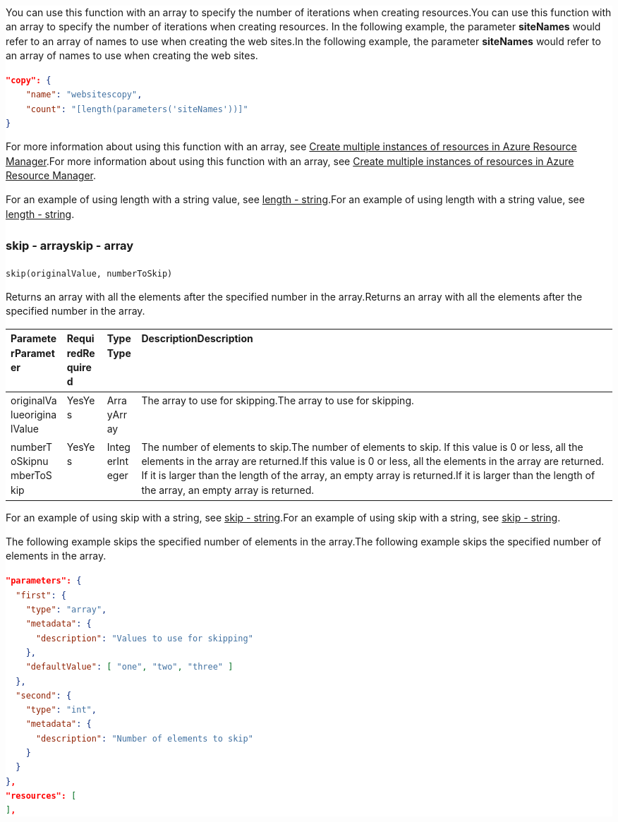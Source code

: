 <span data-ttu-id="3293f-516">You can use this function with an array to specify the number of iterations when creating resources.</span><span class="sxs-lookup"><span data-stu-id="3293f-516">You can use this function with an array to specify the number of iterations when creating resources.</span></span> <span data-ttu-id="3293f-517">In the following example, the parameter **siteNames** would refer to an array of names to use when creating the web sites.</span><span class="sxs-lookup"><span data-stu-id="3293f-517">In the following example, the parameter **siteNames** would refer to an array of names to use when creating the web sites.</span></span>

```json
"copy": {
    "name": "websitescopy",
    "count": "[length(parameters('siteNames'))]"
}
```

<span data-ttu-id="3293f-518">For more information about using this function with an array, see [Create multiple instances of resources in Azure Resource Manager](resource-group-create-multiple.md).</span><span class="sxs-lookup"><span data-stu-id="3293f-518">For more information about using this function with an array, see [Create multiple instances of resources in Azure Resource Manager](resource-group-create-multiple.md).</span></span> 

<span data-ttu-id="3293f-519">For an example of using length with a string value, see [length - string](#lengthstring).</span><span class="sxs-lookup"><span data-stu-id="3293f-519">For an example of using length with a string value, see [length - string](#lengthstring).</span></span>

<a id="skip" />

### <a name="skip---array"></a><span data-ttu-id="3293f-520">skip - array</span><span class="sxs-lookup"><span data-stu-id="3293f-520">skip - array</span></span>
`skip(originalValue, numberToSkip)`

<span data-ttu-id="3293f-521">Returns an array with all the elements after the specified number in the array.</span><span class="sxs-lookup"><span data-stu-id="3293f-521">Returns an array with all the elements after the specified number in the array.</span></span>

| <span data-ttu-id="3293f-522">Parameter</span><span class="sxs-lookup"><span data-stu-id="3293f-522">Parameter</span></span> | <span data-ttu-id="3293f-523">Required</span><span class="sxs-lookup"><span data-stu-id="3293f-523">Required</span></span> | <span data-ttu-id="3293f-524">Type</span><span class="sxs-lookup"><span data-stu-id="3293f-524">Type</span></span> | <span data-ttu-id="3293f-525">Description</span><span class="sxs-lookup"><span data-stu-id="3293f-525">Description</span></span> |
|:--- |:--- |:--- |:--- |
| <span data-ttu-id="3293f-526">originalValue</span><span class="sxs-lookup"><span data-stu-id="3293f-526">originalValue</span></span> |<span data-ttu-id="3293f-527">Yes</span><span class="sxs-lookup"><span data-stu-id="3293f-527">Yes</span></span> |<span data-ttu-id="3293f-528">Array</span><span class="sxs-lookup"><span data-stu-id="3293f-528">Array</span></span> |<span data-ttu-id="3293f-529">The array to use for skipping.</span><span class="sxs-lookup"><span data-stu-id="3293f-529">The array to use for skipping.</span></span> |
| <span data-ttu-id="3293f-530">numberToSkip</span><span class="sxs-lookup"><span data-stu-id="3293f-530">numberToSkip</span></span> |<span data-ttu-id="3293f-531">Yes</span><span class="sxs-lookup"><span data-stu-id="3293f-531">Yes</span></span> |<span data-ttu-id="3293f-532">Integer</span><span class="sxs-lookup"><span data-stu-id="3293f-532">Integer</span></span> |<span data-ttu-id="3293f-533">The number of elements to skip.</span><span class="sxs-lookup"><span data-stu-id="3293f-533">The number of elements to skip.</span></span> <span data-ttu-id="3293f-534">If this value is 0 or less, all the elements in the array are returned.</span><span class="sxs-lookup"><span data-stu-id="3293f-534">If this value is 0 or less, all the elements in the array are returned.</span></span> <span data-ttu-id="3293f-535">If it is larger than the length of the array, an empty array is returned.</span><span class="sxs-lookup"><span data-stu-id="3293f-535">If it is larger than the length of the array, an empty array is returned.</span></span> |

<span data-ttu-id="3293f-536">For an example of using skip with a string, see [skip - string](#skipstring).</span><span class="sxs-lookup"><span data-stu-id="3293f-536">For an example of using skip with a string, see [skip - string](#skipstring).</span></span>

<span data-ttu-id="3293f-537">The following example skips the specified number of elements in the array.</span><span class="sxs-lookup"><span data-stu-id="3293f-537">The following example skips the specified number of elements in the array.</span></span>

```json
"parameters": {
  "first": {
    "type": "array",
    "metadata": {
      "description": "Values to use for skipping"
    },
    "defaultValue": [ "one", "two", "three" ]
  },
  "second": {
    "type": "int",
    "metadata": {
      "description": "Number of elements to skip"
    }
  }
},
"resources": [
],
```